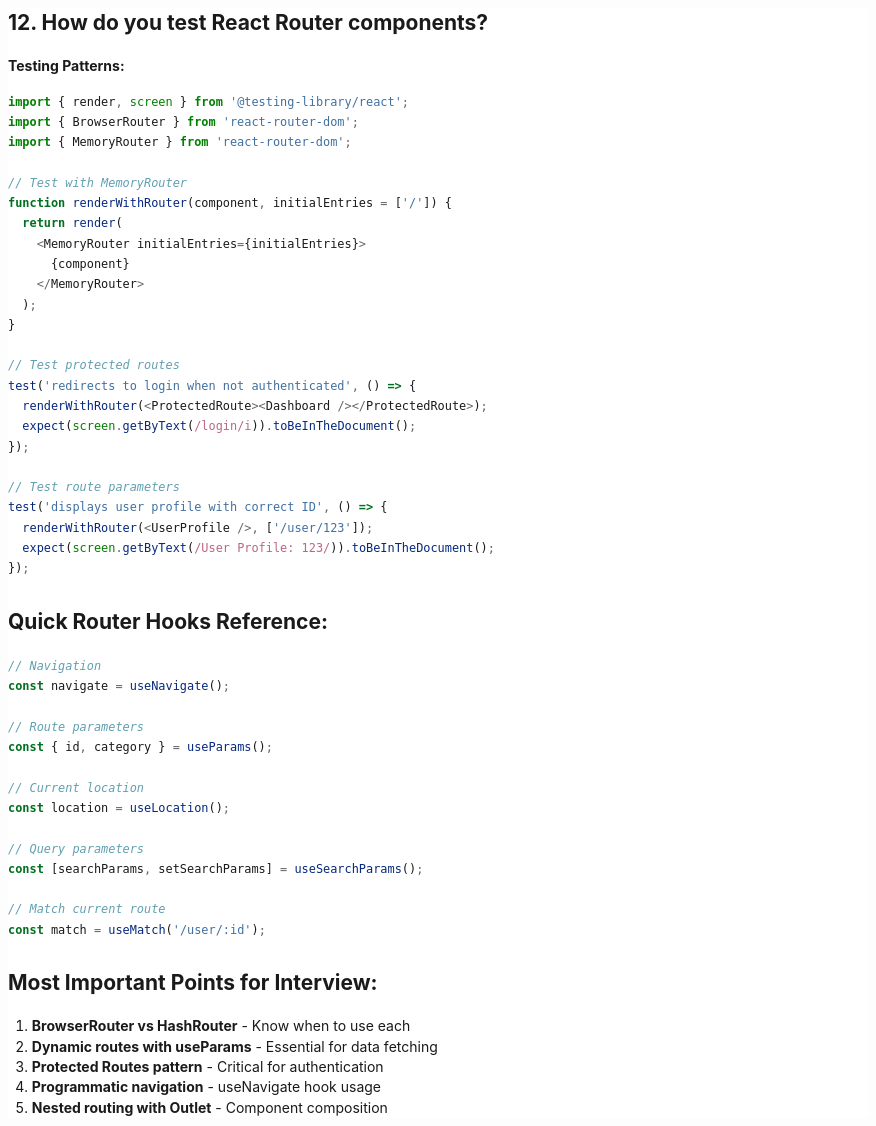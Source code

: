 ## 12. How do you test React Router components?
**Testing Patterns:**
```javascript
import { render, screen } from '@testing-library/react';
import { BrowserRouter } from 'react-router-dom';
import { MemoryRouter } from 'react-router-dom';

// Test with MemoryRouter
function renderWithRouter(component, initialEntries = ['/']) {
  return render(
    <MemoryRouter initialEntries={initialEntries}>
      {component}
    </MemoryRouter>
  );
}

// Test protected routes
test('redirects to login when not authenticated', () => {
  renderWithRouter(<ProtectedRoute><Dashboard /></ProtectedRoute>);
  expect(screen.getByText(/login/i)).toBeInTheDocument();
});

// Test route parameters
test('displays user profile with correct ID', () => {
  renderWithRouter(<UserProfile />, ['/user/123']);
  expect(screen.getByText(/User Profile: 123/)).toBeInTheDocument();
});
```

## Quick Router Hooks Reference:
```javascript
// Navigation
const navigate = useNavigate();

// Route parameters
const { id, category } = useParams();

// Current location
const location = useLocation();

// Query parameters
const [searchParams, setSearchParams] = useSearchParams();

// Match current route
const match = useMatch('/user/:id');
```

## Most Important Points for Interview:
1. **BrowserRouter vs HashRouter** - Know when to use each
2. **Dynamic routes with useParams** - Essential for data fetching
3. **Protected Routes pattern** - Critical for authentication
4. **Programmatic navigation** - useNavigate hook usage
5. **Nested routing with Outlet** - Component composition
